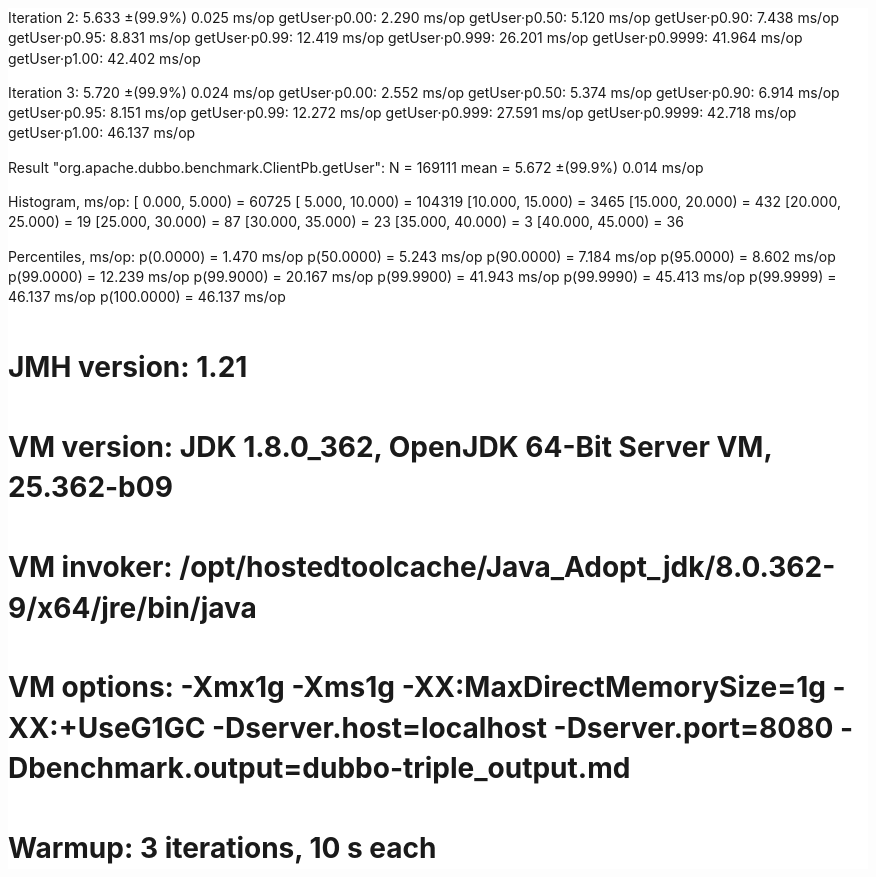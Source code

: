 Iteration   2: 5.633 ±(99.9%) 0.025 ms/op
                 getUser·p0.00:   2.290 ms/op
                 getUser·p0.50:   5.120 ms/op
                 getUser·p0.90:   7.438 ms/op
                 getUser·p0.95:   8.831 ms/op
                 getUser·p0.99:   12.419 ms/op
                 getUser·p0.999:  26.201 ms/op
                 getUser·p0.9999: 41.964 ms/op
                 getUser·p1.00:   42.402 ms/op

Iteration   3: 5.720 ±(99.9%) 0.024 ms/op
                 getUser·p0.00:   2.552 ms/op
                 getUser·p0.50:   5.374 ms/op
                 getUser·p0.90:   6.914 ms/op
                 getUser·p0.95:   8.151 ms/op
                 getUser·p0.99:   12.272 ms/op
                 getUser·p0.999:  27.591 ms/op
                 getUser·p0.9999: 42.718 ms/op
                 getUser·p1.00:   46.137 ms/op



Result "org.apache.dubbo.benchmark.ClientPb.getUser":
  N = 169111
  mean =      5.672 ±(99.9%) 0.014 ms/op

  Histogram, ms/op:
    [ 0.000,  5.000) = 60725 
    [ 5.000, 10.000) = 104319 
    [10.000, 15.000) = 3465 
    [15.000, 20.000) = 432 
    [20.000, 25.000) = 19 
    [25.000, 30.000) = 87 
    [30.000, 35.000) = 23 
    [35.000, 40.000) = 3 
    [40.000, 45.000) = 36 

  Percentiles, ms/op:
      p(0.0000) =      1.470 ms/op
     p(50.0000) =      5.243 ms/op
     p(90.0000) =      7.184 ms/op
     p(95.0000) =      8.602 ms/op
     p(99.0000) =     12.239 ms/op
     p(99.9000) =     20.167 ms/op
     p(99.9900) =     41.943 ms/op
     p(99.9990) =     45.413 ms/op
     p(99.9999) =     46.137 ms/op
    p(100.0000) =     46.137 ms/op


# JMH version: 1.21
# VM version: JDK 1.8.0_362, OpenJDK 64-Bit Server VM, 25.362-b09
# VM invoker: /opt/hostedtoolcache/Java_Adopt_jdk/8.0.362-9/x64/jre/bin/java
# VM options: -Xmx1g -Xms1g -XX:MaxDirectMemorySize=1g -XX:+UseG1GC -Dserver.host=localhost -Dserver.port=8080 -Dbenchmark.output=dubbo-triple_output.md
# Warmup: 3 iterations, 10 s each